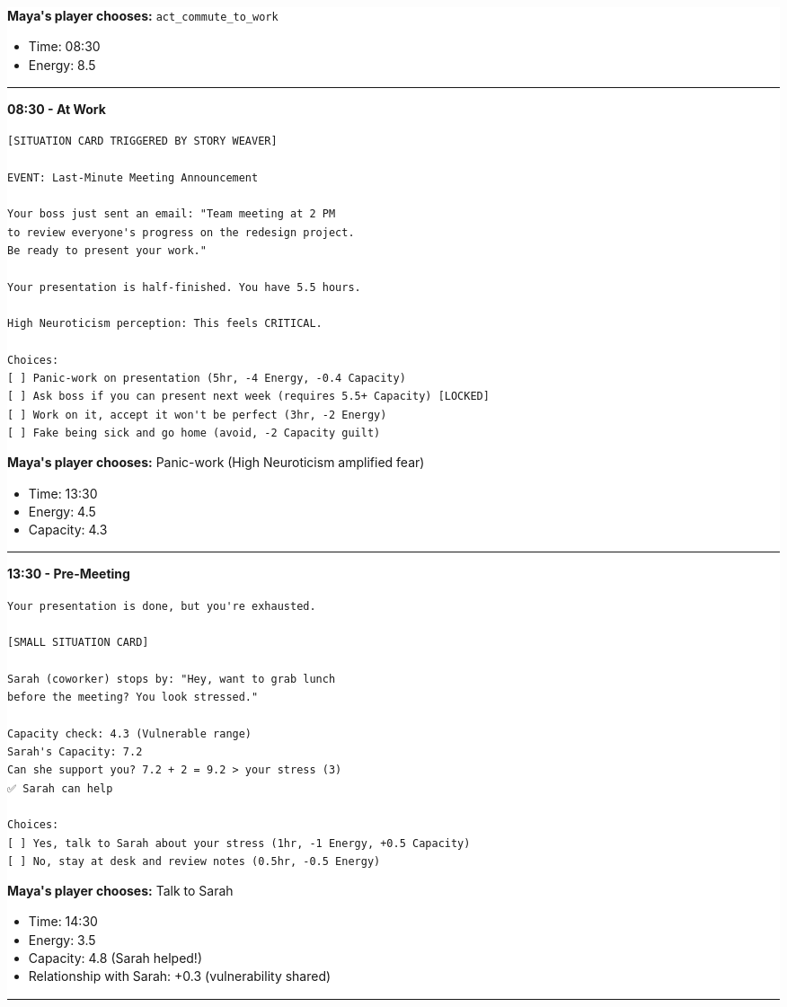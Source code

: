 **Maya's player chooses:** `act_commute_to_work`
- Time: 08:30
- Energy: 8.5

---

**08:30 - At Work**
```
[SITUATION CARD TRIGGERED BY STORY WEAVER]

EVENT: Last-Minute Meeting Announcement

Your boss just sent an email: "Team meeting at 2 PM
to review everyone's progress on the redesign project.
Be ready to present your work."

Your presentation is half-finished. You have 5.5 hours.

High Neuroticism perception: This feels CRITICAL.

Choices:
[ ] Panic-work on presentation (5hr, -4 Energy, -0.4 Capacity)
[ ] Ask boss if you can present next week (requires 5.5+ Capacity) [LOCKED]
[ ] Work on it, accept it won't be perfect (3hr, -2 Energy)
[ ] Fake being sick and go home (avoid, -2 Capacity guilt)
```

**Maya's player chooses:** Panic-work (High Neuroticism amplified fear)
- Time: 13:30
- Energy: 4.5
- Capacity: 4.3

---

**13:30 - Pre-Meeting**
```
Your presentation is done, but you're exhausted.

[SMALL SITUATION CARD]

Sarah (coworker) stops by: "Hey, want to grab lunch
before the meeting? You look stressed."

Capacity check: 4.3 (Vulnerable range)
Sarah's Capacity: 7.2
Can she support you? 7.2 + 2 = 9.2 > your stress (3)
✅ Sarah can help

Choices:
[ ] Yes, talk to Sarah about your stress (1hr, -1 Energy, +0.5 Capacity)
[ ] No, stay at desk and review notes (0.5hr, -0.5 Energy)
```

**Maya's player chooses:** Talk to Sarah
- Time: 14:30
- Energy: 3.5
- Capacity: 4.8 (Sarah helped!)
- Relationship with Sarah: +0.3 (vulnerability shared)

---